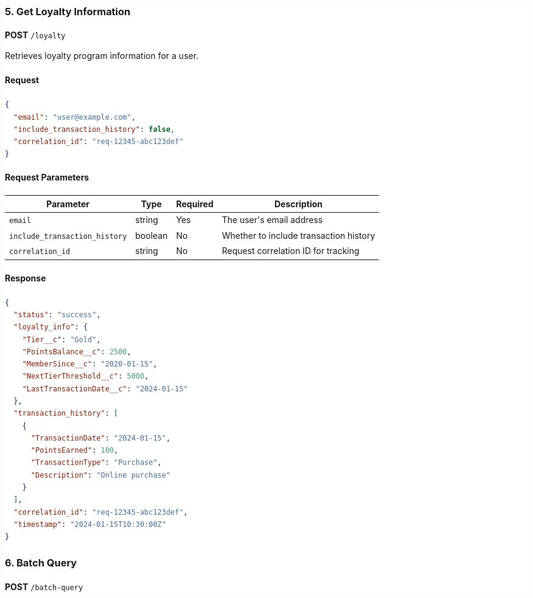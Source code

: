 ### 5. Get Loyalty Information

**POST** `/loyalty`

Retrieves loyalty program information for a user.

#### Request

```json
{
  "email": "user@example.com",
  "include_transaction_history": false,
  "correlation_id": "req-12345-abc123def"
}
```

#### Request Parameters

| Parameter                     | Type    | Required | Description                            |
| ----------------------------- | ------- | -------- | -------------------------------------- |
| `email`                       | string  | Yes      | The user's email address               |
| `include_transaction_history` | boolean | No       | Whether to include transaction history |
| `correlation_id`              | string  | No       | Request correlation ID for tracking    |

#### Response

```json
{
  "status": "success",
  "loyalty_info": {
    "Tier__c": "Gold",
    "PointsBalance__c": 2500,
    "MemberSince__c": "2020-01-15",
    "NextTierThreshold__c": 5000,
    "LastTransactionDate__c": "2024-01-15"
  },
  "transaction_history": [
    {
      "TransactionDate": "2024-01-15",
      "PointsEarned": 100,
      "TransactionType": "Purchase",
      "Description": "Online purchase"
    }
  ],
  "correlation_id": "req-12345-abc123def",
  "timestamp": "2024-01-15T10:30:00Z"
}
```

### 6. Batch Query

**POST** `/batch-query`
